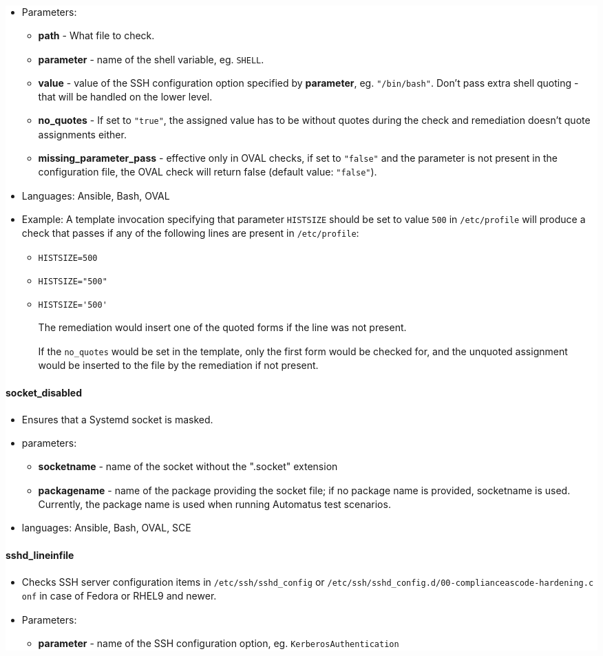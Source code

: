 -   Parameters:

    -   **path** - What file to check.

    -   **parameter** - name of the shell variable, eg. `SHELL`.

    -   **value** - value of the SSH configuration option specified by
        **parameter**, eg. `"/bin/bash"`. Don’t pass extra shell
        quoting - that will be handled on the lower level.

    -   **no_quotes** - If set to `"true"`, the assigned value has to
        be without quotes during the check and remediation doesn’t quote
        assignments either.

    -   **missing_parameter_pass** - effective only in OVAL checks, if
        set to `"false"` and the parameter is not present in the
        configuration file, the OVAL check will return false (default value: `"false"`).

-   Languages: Ansible, Bash, OVAL

-   Example: A template invocation specifying that parameter `HISTSIZE`
    should be set to value `500` in `/etc/profile` will produce a check
    that passes if any of the following lines are present in
    `/etc/profile`:

    -   `HISTSIZE=500`

    -   `HISTSIZE="500"`

    -   `HISTSIZE='500'`

        The remediation would insert one of the quoted forms if the line
        was not present.

        If the `no_quotes` would be set in the template, only the first
        form would be checked for, and the unquoted assignment would be
        inserted to the file by the remediation if not present.

#### socket_disabled
- Ensures that a Systemd socket is masked.

- parameters:

    - **socketname** - name of the socket without the ".socket" extension

    - **packagename** - name of the package providing the socket file; if no
        package name is provided, socketname is used. Currently, the package name
        is used when running Automatus test scenarios.

- languages: Ansible, Bash, OVAL, SCE

#### sshd_lineinfile
-   Checks SSH server configuration items in `/etc/ssh/sshd_config` or
    `/etc/ssh/sshd_config.d/00-complianceascode-hardening.conf` in case
    of Fedora or RHEL9 and newer.

-   Parameters:

    -   **parameter** - name of the SSH configuration option, eg.
        `KerberosAuthentication`
